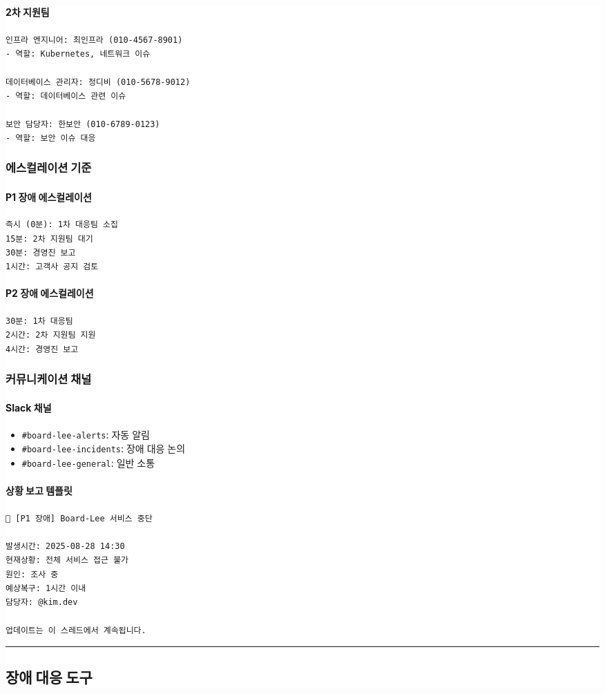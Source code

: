 #### 2차 지원팀
```
인프라 엔지니어: 최인프라 (010-4567-8901)
- 역할: Kubernetes, 네트워크 이슈

데이터베이스 관리자: 정디비 (010-5678-9012)
- 역할: 데이터베이스 관련 이슈

보안 담당자: 한보안 (010-6789-0123)
- 역할: 보안 이슈 대응
```

### 에스컬레이션 기준

#### P1 장애 에스컬레이션
```
즉시 (0분): 1차 대응팀 소집
15분: 2차 지원팀 대기
30분: 경영진 보고
1시간: 고객사 공지 검토
```

#### P2 장애 에스컬레이션  
```
30분: 1차 대응팀
2시간: 2차 지원팀 지원
4시간: 경영진 보고
```

### 커뮤니케이션 채널

#### Slack 채널
- `#board-lee-alerts`: 자동 알림
- `#board-lee-incidents`: 장애 대응 논의
- `#board-lee-general`: 일반 소통

#### 상황 보고 템플릿
```
🔴 [P1 장애] Board-Lee 서비스 중단

발생시간: 2025-08-28 14:30
현재상황: 전체 서비스 접근 불가
원인: 조사 중
예상복구: 1시간 이내
담당자: @kim.dev

업데이트는 이 스레드에서 계속됩니다.
```

---

## 장애 대응 도구
